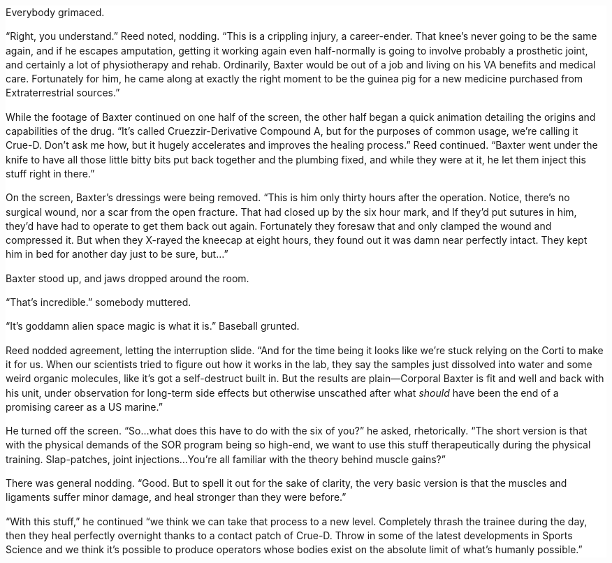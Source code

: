 Everybody grimaced.

“Right, you understand.” Reed noted, nodding. “This is a crippling
injury, a career-ender. That knee’s never going to be the same again,
and if he escapes amputation, getting it working again even
half-normally is going to involve probably a prosthetic joint, and
certainly a lot of physiotherapy and rehab. Ordinarily, Baxter would be
out of a job and living on his VA benefits and medical care. Fortunately
for him, he came along at exactly the right moment to be the guinea pig
for a new medicine purchased from Extraterrestrial sources.”

While the footage of Baxter continued on one half of the screen, the
other half began a quick animation detailing the origins and
capabilities of the drug. “It’s called Cruezzir-Derivative Compound A,
but for the purposes of common usage, we’re calling it Crue-D. Don’t ask
me how, but it hugely accelerates and improves the healing process.”
Reed continued. “Baxter went under the knife to have all those little
bitty bits put back together and the plumbing fixed, and while they were
at it, he let them inject this stuff right in there.”

On the screen, Baxter’s dressings were being removed. “This is him only
thirty hours after the operation. Notice, there’s no surgical wound, nor
a scar from the open fracture. That had closed up by the six hour mark,
and If they’d put sutures in him, they’d have had to operate to get them
back out again. Fortunately they foresaw that and only clamped the wound
and compressed it. But when they X-rayed the kneecap at eight hours,
they found out it was damn near perfectly intact. They kept him in bed
for another day just to be sure, but…”

Baxter stood up, and jaws dropped around the room.

“That’s incredible.” somebody muttered.

“It’s goddamn alien space magic is what it is.” Baseball grunted.

Reed nodded agreement, letting the interruption slide. “And for the time
being it looks like we’re stuck relying on the Corti to make it for us.
When our scientists tried to figure out how it works in the lab, they
say the samples just dissolved into water and some weird organic
molecules, like it’s got a self-destruct built in. But the results are
plain—Corporal Baxter is fit and well and back with his unit, under
observation for long-term side effects but otherwise unscathed after
what *should* have been the end of a promising career as a US marine.”

He turned off the screen. “So…what does this have to do with the six of
you?” he asked, rhetorically. “The short version is that with the
physical demands of the SOR program being so high-end, we want to use
this stuff therapeutically during the physical training. Slap-patches,
joint injections…You’re all familiar with the theory behind muscle
gains?”

There was general nodding. “Good. But to spell it out for the sake of
clarity, the very basic version is that the muscles and ligaments suffer
minor damage, and heal stronger than they were before.”

“With this stuff,” he continued “we think we can take that process to a
new level. Completely thrash the trainee during the day, then they heal
perfectly overnight thanks to a contact patch of Crue-D. Throw in some
of the latest developments in Sports Science and we think it’s possible
to produce operators whose bodies exist on the absolute limit of what’s
humanly possible.”
